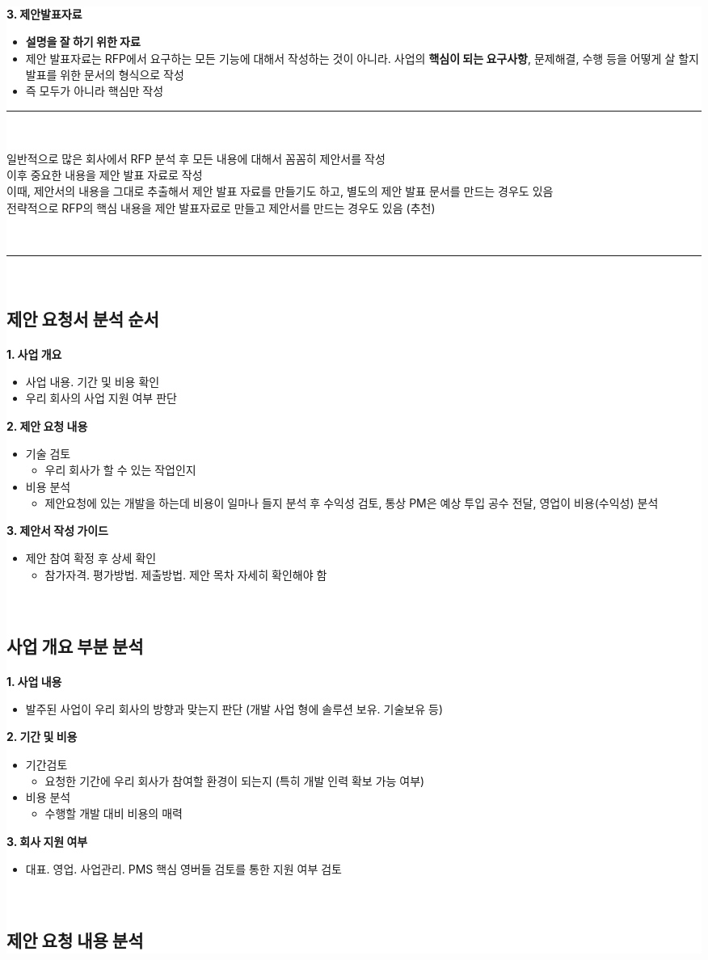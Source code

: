 **3. 제안발표자료**
- **설명을 잘 하기 위한 자료**
- 제안 발표자료는 RFP에서 요구하는 모든 기능에 대해서 작성하는 것이 아니라. 사업의 **핵심이 되는 요구사항**, 문제해결, 수행 등을 어떻게 살 할지 발표를 위한 문서의 형식으로 작성
- 즉 모두가 아니라 핵심만 작성


------------------------------------------
<br>

일반적으로 많은 회사에서 RFP 분석 후 모든 내용에 대해서 꼼꼼히 제안서를 작성<br>
이후 중요한 내용을 제안 발표 자료로 작성<br>
이때, 제안서의 내용을 그대로 추출해서 제안 발표 자료를 만들기도 하고, 별도의 제안 발표 문서를 만드는 경우도 있음<br>
전략적으로 RFP의 핵심 내용을 제안 발표자료로 만들고 제안서를 만드는 경우도 있음 (추천)

<br>

-------------------------------------------
<br>

## 제안 요청서 분석 순서

**1. 사업 개요**
- 사업 내용. 기간 및 비용 확인
- 우리 회사의 사업 지원 여부 판단

**2. 제안 요청 내용**
- 기술 검토
    - 우리 회사가 할 수 있는 작업인지
- 비용 분석
    - 제안요청에 있는 개발을 하는데 비용이 일마나 들지 분석 후 수익성 검토, 통상 PM은 예상 투입 공수 전달, 영업이 비용(수익성) 분석

**3. 제안서 작성 가이드**
- 제안 참여 확정 후 상세 확인
    - 참가자격. 평가방법. 제출방법. 제안 목차 자세히 확인해야 함

<br>

## 사업 개요 부분 분석

**1. 사업 내용**
- 발주된 사업이 우리 회사의 방향과 맞는지 판단 (개발 사업 형에 솔루션 보유. 기술보유 등)

**2. 기간 및 비용**
- 기간검토
    - 요청한 기간에 우리 회사가 참여할 환경이 되는지 (특히 개발 인력 확보 가능 여부)
- 비용 분석
    - 수행할 개발 대비 비용의 매력

**3. 회사 지원 여부**
- 대표. 영업. 사업관리. PMS 핵심 영버들 검토를 통한 지원 여부 검토

<br>

## 제안 요청 내용 분석

